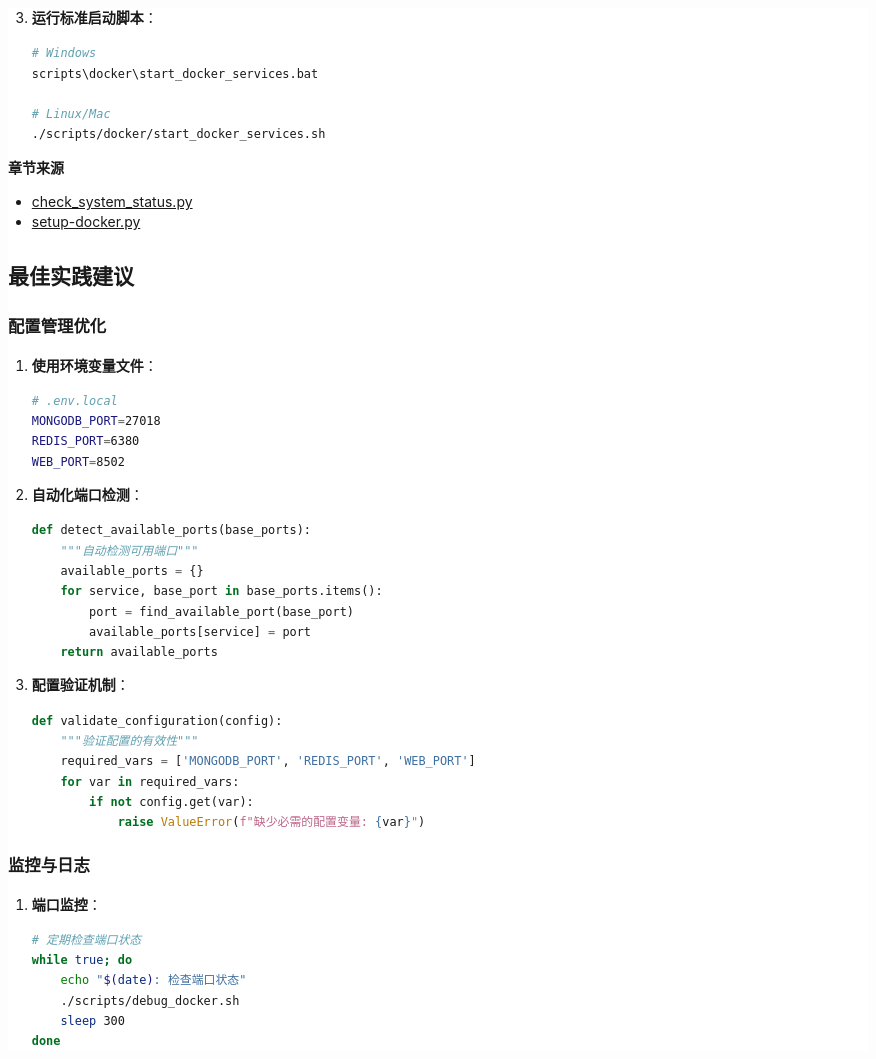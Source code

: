 3. **运行标准启动脚本**：
   ```bash
   # Windows
   scripts\docker\start_docker_services.bat
   
   # Linux/Mac
   ./scripts/docker/start_docker_services.sh
   ```

**章节来源**
- [check_system_status.py](file://scripts/validation/check_system_status.py#L40-L60)
- [setup-docker.py](file://scripts/setup-docker.py#L50-L60)

## 最佳实践建议

### 配置管理优化

1. **使用环境变量文件**：
   ```bash
   # .env.local
   MONGODB_PORT=27018
   REDIS_PORT=6380
   WEB_PORT=8502
   ```

2. **自动化端口检测**：
   ```python
   def detect_available_ports(base_ports):
       """自动检测可用端口"""
       available_ports = {}
       for service, base_port in base_ports.items():
           port = find_available_port(base_port)
           available_ports[service] = port
       return available_ports
   ```

3. **配置验证机制**：
   ```python
   def validate_configuration(config):
       """验证配置的有效性"""
       required_vars = ['MONGODB_PORT', 'REDIS_PORT', 'WEB_PORT']
       for var in required_vars:
           if not config.get(var):
               raise ValueError(f"缺少必需的配置变量: {var}")
   ```

### 监控与日志

1. **端口监控**：
   ```bash
   # 定期检查端口状态
   while true; do
       echo "$(date): 检查端口状态"
       ./scripts/debug_docker.sh
       sleep 300
   done
   ```
